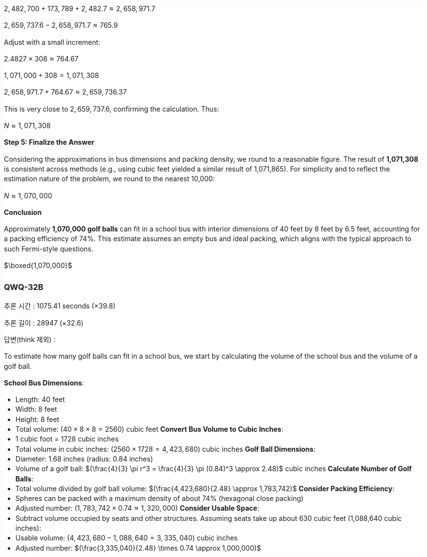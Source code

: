 $2,482,700 + 173,789 + 2,482.7 \approx 2,658,971.7$

$2,659,737.6 - 2,658,971.7 \approx 765.9$

Adjust with a small increment:

$2.4827 \times 308 \approx 764.67$

$1,071,000 + 308 = 1,071,308$

$2,658,971.7 + 764.67 \approx 2,659,736.37$

This is very close to $2,659,737.6$, confirming the calculation. Thus:

$N \approx 1,071,308$

**Step 5: Finalize the Answer**

Considering the approximations in bus dimensions and packing density, we round to a reasonable figure. The result of **1,071,308** is consistent across methods (e.g., using cubic feet yielded a similar result of 1,071,865). For simplicity and to reflect the estimation nature of the problem, we round to the nearest 10,000:

$N \approx 1,070,000$

**Conclusion**

Approximately **1,070,000 golf balls** can fit in a school bus with interior dimensions of 40 feet by 8 feet by 6.5 feet, accounting for a packing efficiency of 74%. This estimate assumes an empty bus and ideal packing, which aligns with the typical approach to such Fermi-style questions.

$\boxed{1,070,000}$

### QWQ-32B

추론 시간 : 1075.41 seconds $(\times 39.8)$

추론 길이 : 28947 $(\times 32.6)$

답변(think 제외) : 

To estimate how many golf balls can fit in a school bus, we start by calculating the volume of the school bus and the volume of a golf ball.

**School Bus Dimensions**:
- Length: 40 feet
- Width: 8 feet
- Height: 8 feet
- Total volume: $(40 \times 8 \times 8 = 2560)$ cubic feet
**Convert Bus Volume to Cubic Inches**:
- 1 cubic foot = 1728 cubic inches
- Total volume in cubic inches: $(2560 \times 1728 = 4,423,680)$ cubic inches
**Golf Ball Dimensions**:
- Diameter: 1.68 inches (radius: 0.84 inches)
- Volume of a golf ball: $(\frac{4}{3} \pi r^3 = \frac{4}{3} \pi (0.84)^3 \approx 2.48)$ cubic inches
**Calculate Number of Golf Balls**:
- Total volume divided by golf ball volume: $(\frac{4,423,680}{2.48} \approx 1,783,742)$
**Consider Packing Efficiency**:
- Spheres can be packed with a maximum density of about 74% (hexagonal close packing)
- Adjusted number: $(1,783,742 \times 0.74 \approx 1,320,000)$
**Consider Usable Space**:
- Subtract volume occupied by seats and other structures. Assuming seats take up about 630 cubic feet (1,088,640 cubic inches):
- Usable volume: $(4,423,680 - 1,088,640 = 3,335,040)$ cubic inches
- Adjusted number: $(\frac{3,335,040}{2.48} \times 0.74 \approx 1,000,000)$
